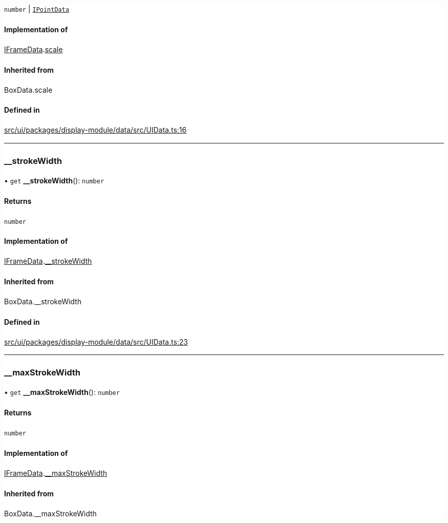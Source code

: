 `number` \| [`IPointData`](../interfaces/IPointData.md)

#### Implementation of

[IFrameData](../interfaces/IFrameData.md).[scale](../interfaces/IFrameData.md#scale)

#### Inherited from

BoxData.scale

#### Defined in

[src/ui/packages/display-module/data/src/UIData.ts:16](https://github.com/leaferjs/leafer-ui/blob/60106e52e15189ef407f949c7d78e5668e97d1c6/packages/display-module/data/src/UIData.ts#L16)

___

### \_\_strokeWidth

• `get` **__strokeWidth**(): `number`

#### Returns

`number`

#### Implementation of

[IFrameData](../interfaces/IFrameData.md).[__strokeWidth](../interfaces/IFrameData.md#__strokewidth)

#### Inherited from

BoxData.\_\_strokeWidth

#### Defined in

[src/ui/packages/display-module/data/src/UIData.ts:23](https://github.com/leaferjs/leafer-ui/blob/60106e52e15189ef407f949c7d78e5668e97d1c6/packages/display-module/data/src/UIData.ts#L23)

___

### \_\_maxStrokeWidth

• `get` **__maxStrokeWidth**(): `number`

#### Returns

`number`

#### Implementation of

[IFrameData](../interfaces/IFrameData.md).[__maxStrokeWidth](../interfaces/IFrameData.md#__maxstrokewidth)

#### Inherited from

BoxData.\_\_maxStrokeWidth
